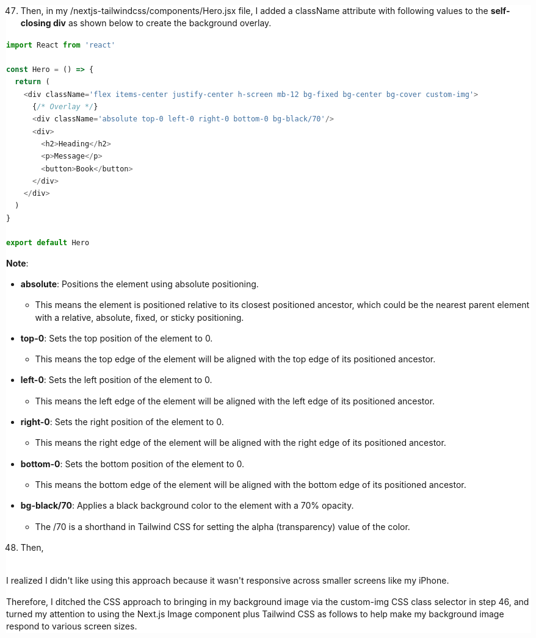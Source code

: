 47. Then, in my /nextjs-tailwindcss/components/Hero.jsx file, I added a className attribute with following values to the **self-closing div** as shown below to create the background overlay.

```js
import React from 'react'

const Hero = () => {
  return (
    <div className='flex items-center justify-center h-screen mb-12 bg-fixed bg-center bg-cover custom-img'>
      {/* Overlay */}
      <div className='absolute top-0 left-0 right-0 bottom-0 bg-black/70'/>
      <div>
        <h2>Heading</h2>
        <p>Message</p>
        <button>Book</button>
      </div>
    </div>
  )
}

export default Hero
```
**Note**:
  - **absolute**: Positions the element using absolute positioning.
    - This means the element is positioned relative to its closest positioned ancestor, which could be the nearest parent element with a relative, absolute, fixed, or sticky positioning.

  - **top-0**: Sets the top position of the element to 0.
    - This means the top edge of the element will be aligned with the top edge of its positioned ancestor.

  - **left-0**: Sets the left position of the element to 0.
    - This means the left edge of the element will be aligned with the left edge of its positioned ancestor.

  - **right-0**: Sets the right position of the element to 0.
    - This means the right edge of the element will be aligned with the right edge of its positioned ancestor.

  - **bottom-0**: Sets the bottom position of the element to 0.
    - This means the bottom edge of the element will be aligned with the bottom edge of its positioned ancestor.

  - **bg-black/70**: Applies a black background color to the element with a 70% opacity.
    - The /70 is a shorthand in Tailwind CSS for setting the alpha (transparency) value of the color.

48. Then, 

\
I realized I didn't like using this approach because it wasn't responsive across smaller screens like my iPhone.

Therefore, I ditched the CSS approach to bringing in my background image via the custom-img CSS class selector in step 46, and turned my attention to using the Next.js Image component plus Tailwind CSS as follows to help make my background image respond to various screen sizes.
